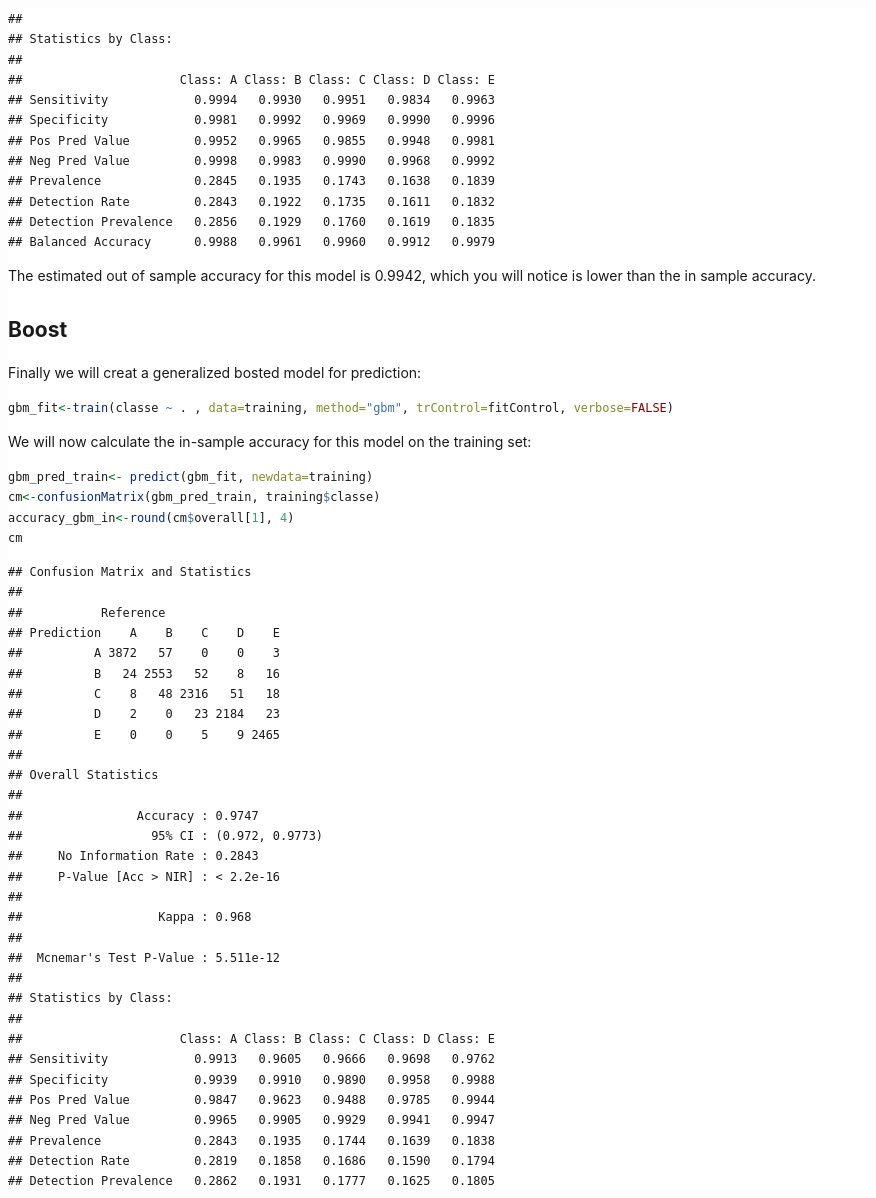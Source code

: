 ```
## 
## Statistics by Class:
## 
##                      Class: A Class: B Class: C Class: D Class: E
## Sensitivity            0.9994   0.9930   0.9951   0.9834   0.9963
## Specificity            0.9981   0.9992   0.9969   0.9990   0.9996
## Pos Pred Value         0.9952   0.9965   0.9855   0.9948   0.9981
## Neg Pred Value         0.9998   0.9983   0.9990   0.9968   0.9992
## Prevalence             0.2845   0.1935   0.1743   0.1638   0.1839
## Detection Rate         0.2843   0.1922   0.1735   0.1611   0.1832
## Detection Prevalence   0.2856   0.1929   0.1760   0.1619   0.1835
## Balanced Accuracy      0.9988   0.9961   0.9960   0.9912   0.9979
```

The estimated out of sample accuracy for this model is 0.9942, which you will notice is lower than the in sample accuracy. 

## Boost

Finally we will creat a generalized bosted model for prediction:

```r
gbm_fit<-train(classe ~ . , data=training, method="gbm", trControl=fitControl, verbose=FALSE)
```

We will now calculate the in-sample accuracy for this model on the training set:

```r
gbm_pred_train<- predict(gbm_fit, newdata=training)
cm<-confusionMatrix(gbm_pred_train, training$classe)
accuracy_gbm_in<-round(cm$overall[1], 4)
cm
```

```
## Confusion Matrix and Statistics
## 
##           Reference
## Prediction    A    B    C    D    E
##          A 3872   57    0    0    3
##          B   24 2553   52    8   16
##          C    8   48 2316   51   18
##          D    2    0   23 2184   23
##          E    0    0    5    9 2465
## 
## Overall Statistics
##                                          
##                Accuracy : 0.9747         
##                  95% CI : (0.972, 0.9773)
##     No Information Rate : 0.2843         
##     P-Value [Acc > NIR] : < 2.2e-16      
##                                          
##                   Kappa : 0.968          
##                                          
##  Mcnemar's Test P-Value : 5.511e-12      
## 
## Statistics by Class:
## 
##                      Class: A Class: B Class: C Class: D Class: E
## Sensitivity            0.9913   0.9605   0.9666   0.9698   0.9762
## Specificity            0.9939   0.9910   0.9890   0.9958   0.9988
## Pos Pred Value         0.9847   0.9623   0.9488   0.9785   0.9944
## Neg Pred Value         0.9965   0.9905   0.9929   0.9941   0.9947
## Prevalence             0.2843   0.1935   0.1744   0.1639   0.1838
## Detection Rate         0.2819   0.1858   0.1686   0.1590   0.1794
## Detection Prevalence   0.2862   0.1931   0.1777   0.1625   0.1805
```